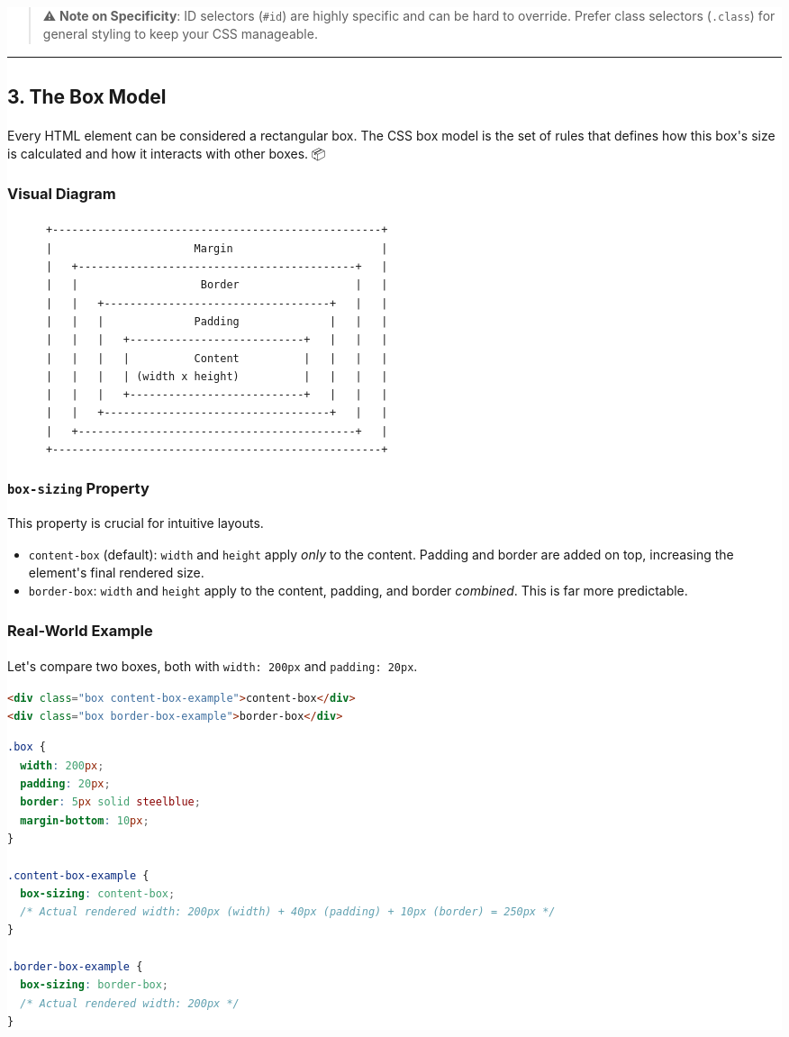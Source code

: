 > ⚠️ **Note on Specificity**: ID selectors (`#id`) are highly specific and can be hard to override. Prefer class selectors (`.class`) for general styling to keep your CSS manageable.

---

## 3\. The Box Model

Every HTML element can be considered a rectangular box. The CSS box model is the set of rules that defines how this box's size is calculated and how it interacts with other boxes. 📦

### **Visual Diagram**

```
      +---------------------------------------------------+
      |                      Margin                       |
      |   +-------------------------------------------+   |
      |   |                   Border                  |   |
      |   |   +-----------------------------------+   |   |
      |   |   |              Padding              |   |   |
      |   |   |   +---------------------------+   |   |   |
      |   |   |   |          Content          |   |   |   |
      |   |   |   | (width x height)          |   |   |   |
      |   |   |   +---------------------------+   |   |   |
      |   |   +-----------------------------------+   |   |
      |   +-------------------------------------------+   |
      +---------------------------------------------------+
```

### **`box-sizing` Property**

This property is crucial for intuitive layouts.

- `content-box` (default): `width` and `height` apply _only_ to the content. Padding and border are added on top, increasing the element's final rendered size.
- `border-box`: `width` and `height` apply to the content, padding, and border _combined_. This is far more predictable.

### **Real-World Example**

Let's compare two boxes, both with `width: 200px` and `padding: 20px`.

```html
<div class="box content-box-example">content-box</div>
<div class="box border-box-example">border-box</div>
```

```css
.box {
  width: 200px;
  padding: 20px;
  border: 5px solid steelblue;
  margin-bottom: 10px;
}

.content-box-example {
  box-sizing: content-box;
  /* Actual rendered width: 200px (width) + 40px (padding) + 10px (border) = 250px */
}

.border-box-example {
  box-sizing: border-box;
  /* Actual rendered width: 200px */
}
```
